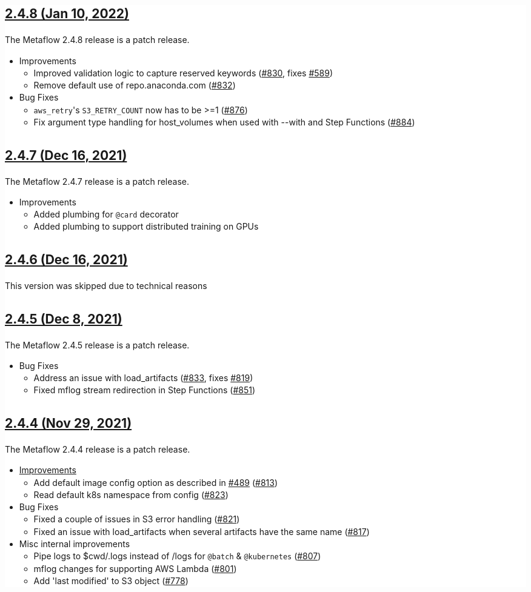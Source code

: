 ## [2.4.8 (Jan 10, 2022)](https://github.com/Netflix/metaflow/releases/tag/2.4.8)

The Metaflow 2.4.8 release is a patch release.

- Improvements
  - Improved validation logic to capture reserved keywords ([#830](https://github.com/Netflix/metaflow/pull/830), fixes [#589](https://github.com/Netflix/metaflow/issues/589))
  - Remove default use of repo.anaconda.com ([#832](https://github.com/Netflix/metaflow/pull/832))
- Bug Fixes
  - `aws_retry`'s `S3_RETRY_COUNT` now has to be >=1 ([#876](https://github.com/Netflix/metaflow/pull/876))
  - Fix argument type handling for host_volumes when used with --with and Step Functions ([#884](https://github.com/Netflix/metaflow/pull/884))

## [2.4.7 (Dec 16, 2021)](https://github.com/Netflix/metaflow/releases/tag/2.4.7)

The Metaflow 2.4.7 release is a patch release.

- Improvements
  - Added plumbing for `@card` decorator
  - Added plumbing to support distributed training on GPUs

## [2.4.6 (Dec 16, 2021)](https://github.com/Netflix/metaflow/releases/tag/2.4.6)

This version was skipped due to technical reasons

## [2.4.5 (Dec 8, 2021)](https://github.com/Netflix/metaflow/releases/tag/2.4.5)

The Metaflow 2.4.5 release is a patch release.

- Bug Fixes
  - Address an issue with load_artifacts ([#833](https://github.com/Netflix/metaflow/pull/833), fixes [#819](https://github.com/Netflix/metaflow/issues/819))
  - Fixed mflog stream redirection in Step Functions ([#851](https://github.com/Netflix/metaflow/pull/851))

## [2.4.4 (Nov 29, 2021)](https://github.com/Netflix/metaflow/releases/2.4.4)

The Metaflow 2.4.4 release is a patch release.

- [Improvements](release-notes.md#user-content-v2.4.4_improvements)
  - Add default image config option as described in [#489](https://github.com/Netflix/metaflow/issues/489) ([#813](https://github.com/Netflix/metaflow/pull/813))
  - Read default k8s namespace from config ([#823](https://github.com/Netflix/metaflow/pull/823))
- Bug Fixes
  - Fixed a couple of issues in S3 error handling ([#821](https://github.com/Netflix/metaflow/pull/821))
  - Fixed an issue with load_artifacts when several artifacts have the same name ([#817](https://github.com/Netflix/metaflow/pull/817))
- Misc internal improvements
  - Pipe logs to $cwd/.logs instead of /logs for `@batch` & `@kubernetes` ([#807](https://github.com/Netflix/metaflow/pull/807))
  - mflog changes for supporting AWS Lambda ([#801](https://github.com/Netflix/metaflow/pull/801))
  - Add 'last modified' to S3 object ([#778](https://github.com/Netflix/metaflow/pull/778))
